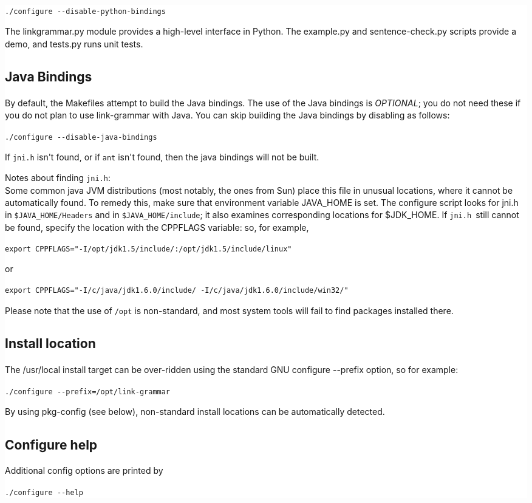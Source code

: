 ```
./configure --disable-python-bindings
```

The linkgrammar.py module provides a high-level interface in Python.
The example.py and sentence-check.py scripts provide a demo,
and tests.py runs unit tests.

Java Bindings
-------------
By default, the Makefiles attempt to build the Java bindings.
The use of the Java bindings is *OPTIONAL*; you do not need these if
you do not plan to use link-grammar with Java.  You can skip building
the Java bindings by disabling as follows:
```
./configure --disable-java-bindings
```

If `jni.h` isn't found, or if `ant` isn't found,
then the java bindings will not be built.

Notes about finding `jni.h`:<br>
Some common java JVM distributions (most notably, the ones from Sun)
place this file in unusual locations, where it cannot be
automatically found.  To remedy this, make sure that environment variable
JAVA_HOME is set. The configure script looks for jni.h in `$JAVA_HOME/Headers`
and in `$JAVA_HOME/include`; it also examines corresponding locations
for $JDK_HOME.  If `jni.h `still cannot be found, specify the location
with the CPPFLAGS variable: so, for example,
```
export CPPFLAGS="-I/opt/jdk1.5/include/:/opt/jdk1.5/include/linux"
```
or
```
export CPPFLAGS="-I/c/java/jdk1.6.0/include/ -I/c/java/jdk1.6.0/include/win32/"
```
Please note that the use of `/opt` is non-standard, and most system
tools will fail to find packages installed there.

Install location
----------------
The /usr/local install target can be over-ridden using the
standard GNU configure --prefix option, so for example:
```
./configure --prefix=/opt/link-grammar
```

By using pkg-config (see below), non-standard install locations
can be automatically detected.

Configure help
--------------
Additional config options are printed by
```
./configure --help
```
